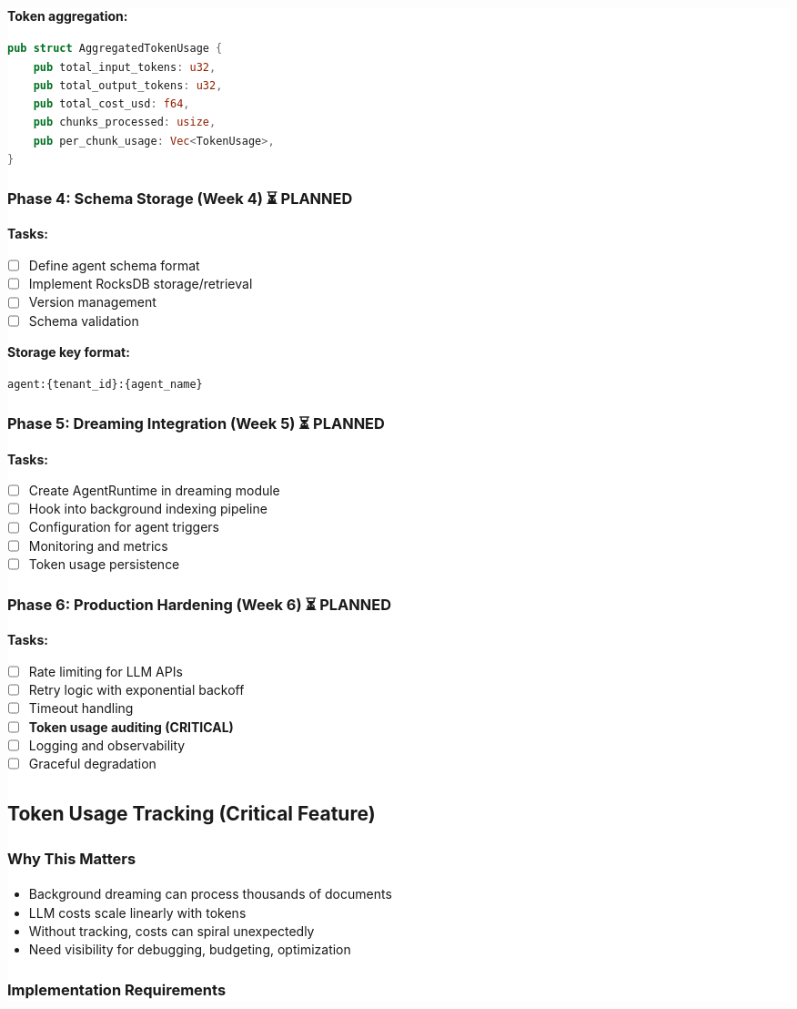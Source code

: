 **Token aggregation:**
```rust
pub struct AggregatedTokenUsage {
    pub total_input_tokens: u32,
    pub total_output_tokens: u32,
    pub total_cost_usd: f64,
    pub chunks_processed: usize,
    pub per_chunk_usage: Vec<TokenUsage>,
}
```

### Phase 4: Schema Storage (Week 4) ⏳ PLANNED

**Tasks:**
- [ ] Define agent schema format
- [ ] Implement RocksDB storage/retrieval
- [ ] Version management
- [ ] Schema validation

**Storage key format:**
```
agent:{tenant_id}:{agent_name}
```

### Phase 5: Dreaming Integration (Week 5) ⏳ PLANNED

**Tasks:**
- [ ] Create AgentRuntime in dreaming module
- [ ] Hook into background indexing pipeline
- [ ] Configuration for agent triggers
- [ ] Monitoring and metrics
- [ ] Token usage persistence

### Phase 6: Production Hardening (Week 6) ⏳ PLANNED

**Tasks:**
- [ ] Rate limiting for LLM APIs
- [ ] Retry logic with exponential backoff
- [ ] Timeout handling
- [ ] **Token usage auditing (CRITICAL)**
- [ ] Logging and observability
- [ ] Graceful degradation

## Token Usage Tracking (Critical Feature)

### Why This Matters

- Background dreaming can process thousands of documents
- LLM costs scale linearly with tokens
- Without tracking, costs can spiral unexpectedly
- Need visibility for debugging, budgeting, optimization

### Implementation Requirements
